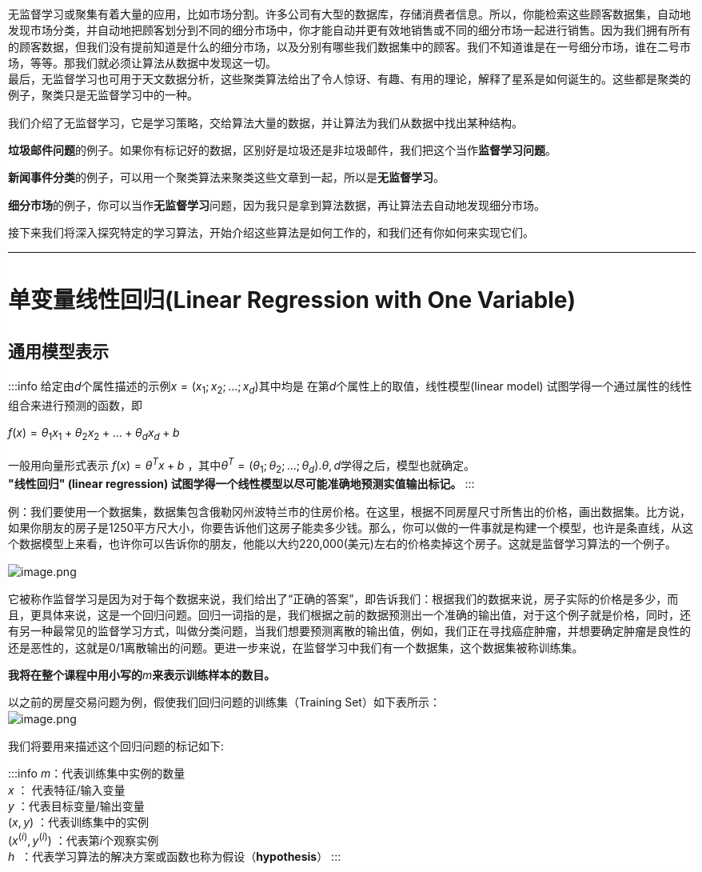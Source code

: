 无监督学习或聚集有着大量的应用，比如市场分割。许多公司有大型的数据库，存储消费者信息。所以，你能检索这些顾客数据集，自动地发现市场分类，并自动地把顾客划分到不同的细分市场中，你才能自动并更有效地销售或不同的细分市场一起进行销售。因为我们拥有所有的顾客数据，但我们没有提前知道是什么的细分市场，以及分别有哪些我们数据集中的顾客。我们不知道谁是在一号细分市场，谁在二号市场，等等。那我们就必须让算法从数据中发现这一切。<br />最后，无监督学习也可用于天文数据分析，这些聚类算法给出了令人惊讶、有趣、有用的理论，解释了星系是如何诞生的。这些都是聚类的例子，聚类只是无监督学习中的一种。

我们介绍了无监督学习，它是学习策略，交给算法大量的数据，并让算法为我们从数据中找出某种结构。

**垃圾邮件问题**的例子。如果你有标记好的数据，区别好是垃圾还是非垃圾邮件，我们把这个当作**监督学习问题**。

**新闻事件分类**的例子，可以用一个聚类算法来聚类这些文章到一起，所以是**无监督学习**。

**细分市场**的例子，你可以当作**无监督学习**问题，因为我只是拿到算法数据，再让算法去自动地发现细分市场。

接下来我们将深入探究特定的学习算法，开始介绍这些算法是如何工作的，和我们还有你如何来实现它们。

---

<a name="y5z6P"></a>
# 单变量线性回归(Linear Regression with One Variable)

<a name="nQbg5"></a>
## 通用模型表示

:::info
给定由$d$个属性描述的示例$x=(x_{1};x_{2};...;x_{d})$其中均是 在第$d$个属性上的取值，线性模型(linear model) 试图学得一个通过属性的线性组合来进行预测的函数，即 

$f(x)=\theta_{1}x_{1}+\theta _{2}x_{2}+...+\theta_{d}x_{d}+b$

一般用向量形式表示 $f(x)=\theta ^{T}x+b$ ，其中$\theta ^{T}=(\theta _{1};\theta _{2};...;\theta _{d})$.$\theta , d$学得之后，模型也就确定。<br />**"线性回归" (linear regression) 试图学得一个线性模型以尽可能准确地预测实值输出标记。**
:::

例：我们要使用一个数据集，数据集包含俄勒冈州波特兰市的住房价格。在这里，根据不同房屋尺寸所售出的价格，画出数据集。比方说，如果你朋友的房子是1250平方尺大小，你要告诉他们这房子能卖多少钱。那么，你可以做的一件事就是构建一个模型，也许是条直线，从这个数据模型上来看，也许你可以告诉你的朋友，他能以大约220,000(美元)左右的价格卖掉这个房子。这就是监督学习算法的一个例子。

![image.png](https://cdn.nlark.com/yuque/0/2022/png/12563972/1654161228431-0452df36-8fcd-409b-ba5f-00e288ef855f.png#clientId=ue15db1c4-cec8-4&crop=0&crop=0&crop=1&crop=1&from=paste&height=233&id=uba39af81&name=image.png&originHeight=321&originWidth=600&originalType=binary&ratio=1&rotation=0&showTitle=false&size=115686&status=done&style=none&taskId=u52d0bde3-6475-41b5-86cf-bd4f73bbef9&title=&width=436.3636363636364#crop=0&crop=0&crop=1&crop=1&height=230&id=jsEyj&originHeight=321&originWidth=600&originalType=binary&ratio=1&rotation=0&showTitle=false&status=done&style=none&title=&width=429)

它被称作监督学习是因为对于每个数据来说，我们给出了“正确的答案”，即告诉我们：根据我们的数据来说，房子实际的价格是多少，而且，更具体来说，这是一个回归问题。回归一词指的是，我们根据之前的数据预测出一个准确的输出值，对于这个例子就是价格，同时，还有另一种最常见的监督学习方式，叫做分类问题，当我们想要预测离散的输出值，例如，我们正在寻找癌症肿瘤，并想要确定肿瘤是良性的还是恶性的，这就是0/1离散输出的问题。更进一步来说，在监督学习中我们有一个数据集，这个数据集被称训练集。

**我将在整个课程中用小写的**$m$**来表示训练样本的数目。**

以之前的房屋交易问题为例，假使我们回归问题的训练集（Training Set）如下表所示：<br />![image.png](https://cdn.nlark.com/yuque/0/2022/png/12563972/1654161238945-155f0a7b-834f-482b-bafd-2843b5a2e273.png#clientId=ue15db1c4-cec8-4&crop=0&crop=0&crop=1&crop=1&from=paste&height=137&id=u73e30bc5&name=image.png&originHeight=188&originWidth=411&originalType=binary&ratio=1&rotation=0&showTitle=false&size=5692&status=done&style=none&taskId=u320b3ad2-7ecd-4cfd-bfe6-2dada759366&title=&width=298.90909090909093#crop=0&crop=0&crop=1&crop=1&id=Mf0p0&originHeight=188&originWidth=411&originalType=binary&ratio=1&rotation=0&showTitle=false&status=done&style=none&title=)

我们将要用来描述这个回归问题的标记如下:

:::info
$m$：代表训练集中实例的数量<br />$x$ ： 代表特征/输入变量<br />$y$ ：代表目标变量/输出变量<br />$\left( x,y \right)$ ：代表训练集中的实例<br />$({{x}^{(i)}},{{y}^{(i)}})$ ：代表第$i$个观察实例<br />$h$  ：代表学习算法的解决方案或函数也称为假设（**hypothesis**）
:::
